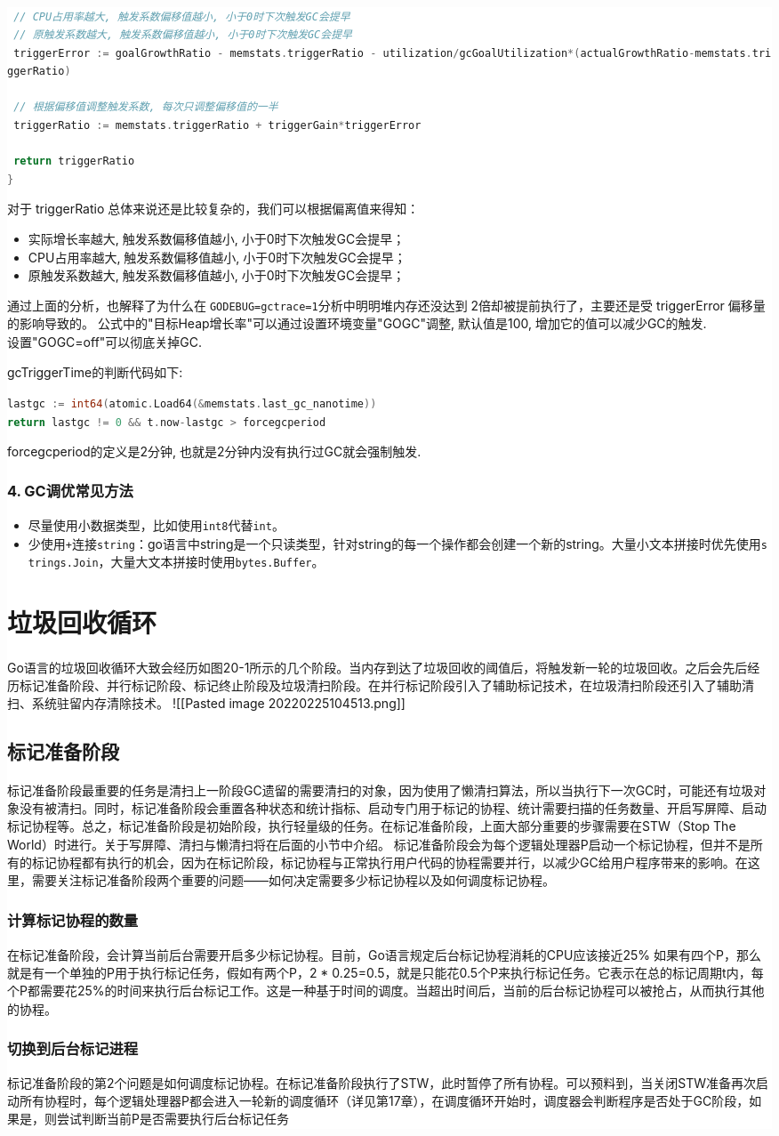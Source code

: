```go
 // CPU占用率越大, 触发系数偏移值越小, 小于0时下次触发GC会提早 
 // 原触发系数越大, 触发系数偏移值越小, 小于0时下次触发GC会提早
 triggerError := goalGrowthRatio - memstats.triggerRatio - utilization/gcGoalUtilization*(actualGrowthRatio-memstats.triggerRatio)

 // 根据偏移值调整触发系数, 每次只调整偏移值的一半
 triggerRatio := memstats.triggerRatio + triggerGain*triggerError
 
 return triggerRatio
}
```

对于 triggerRatio 总体来说还是比较复杂的，我们可以根据偏离值来得知：

-   实际增长率越大, 触发系数偏移值越小, 小于0时下次触发GC会提早；
-   CPU占用率越大, 触发系数偏移值越小, 小于0时下次触发GC会提早；
-   原触发系数越大, 触发系数偏移值越小, 小于0时下次触发GC会提早；

通过上面的分析，也解释了为什么在 `GODEBUG=gctrace=1`分析中明明堆内存还没达到 2倍却被提前执行了，主要还是受 triggerError 偏移量的影响导致的。
公式中的"目标Heap增长率"可以通过设置环境变量"GOGC"调整, 默认值是100, 增加它的值可以减少GC的触发.  
设置"GOGC=off"可以彻底关掉GC.

gcTriggerTime的判断代码如下:

```go
lastgc := int64(atomic.Load64(&memstats.last_gc_nanotime))
return lastgc != 0 && t.now-lastgc > forcegcperiod
```

forcegcperiod的定义是2分钟, 也就是2分钟内没有执行过GC就会强制触发.

### **4. GC调优常见方法**

-   尽量使用小数据类型，比如使用`int8`代替`int`。
-   少使用`+`连接`string`：go语言中string是一个只读类型，针对string的每一个操作都会创建一个新的string。大量小文本拼接时优先使用`strings.Join`，大量大文本拼接时使用`bytes.Buffer`。


# 垃圾回收循环
Go语言的垃圾回收循环大致会经历如图20-1所示的几个阶段。当内存到达了垃圾回收的阈值后，将触发新一轮的垃圾回收。之后会先后经历标记准备阶段、并行标记阶段、标记终止阶段及垃圾清扫阶段。在并行标记阶段引入了辅助标记技术，在垃圾清扫阶段还引入了辅助清扫、系统驻留内存清除技术。
![[Pasted image 20220225104513.png]]

## 标记准备阶段
标记准备阶段最重要的任务是清扫上一阶段GC遗留的需要清扫的对象，因为使用了懒清扫算法，所以当执行下一次GC时，可能还有垃圾对象没有被清扫。同时，标记准备阶段会重置各种状态和统计指标、启动专门用于标记的协程、统计需要扫描的任务数量、开启写屏障、启动标记协程等。总之，标记准备阶段是初始阶段，执行轻量级的任务。在标记准备阶段，上面大部分重要的步骤需要在STW（Stop The World）时进行。关于写屏障、清扫与懒清扫将在后面的小节中介绍。
标记准备阶段会为每个逻辑处理器P启动一个标记协程，但并不是所有的标记协程都有执行的机会，因为在标记阶段，标记协程与正常执行用户代码的协程需要并行，以减少GC给用户程序带来的影响。在这里，需要关注标记准备阶段两个重要的问题——如何决定需要多少标记协程以及如何调度标记协程。
### 计算标记协程的数量
在标记准备阶段，会计算当前后台需要开启多少标记协程。目前，Go语言规定后台标记协程消耗的CPU应该接近25%
如果有四个P，那么就是有一个单独的P用于执行标记任务，假如有两个P，2 * 0.25=0.5，就是只能花0.5个P来执行标记任务。它表示在总的标记周期t内，每个P都需要花25%的时间来执行后台标记工作。这是一种基于时间的调度。当超出时间后，当前的后台标记协程可以被抢占，从而执行其他的协程。
### 切换到后台标记进程
标记准备阶段的第2个问题是如何调度标记协程。在标记准备阶段执行了STW，此时暂停了所有协程。可以预料到，当关闭STW准备再次启动所有协程时，每个逻辑处理器P都会进入一轮新的调度循环（详见第17章），在调度循环开始时，调度器会判断程序是否处于GC阶段，如果是，则尝试判断当前P是否需要执行后台标记任务
